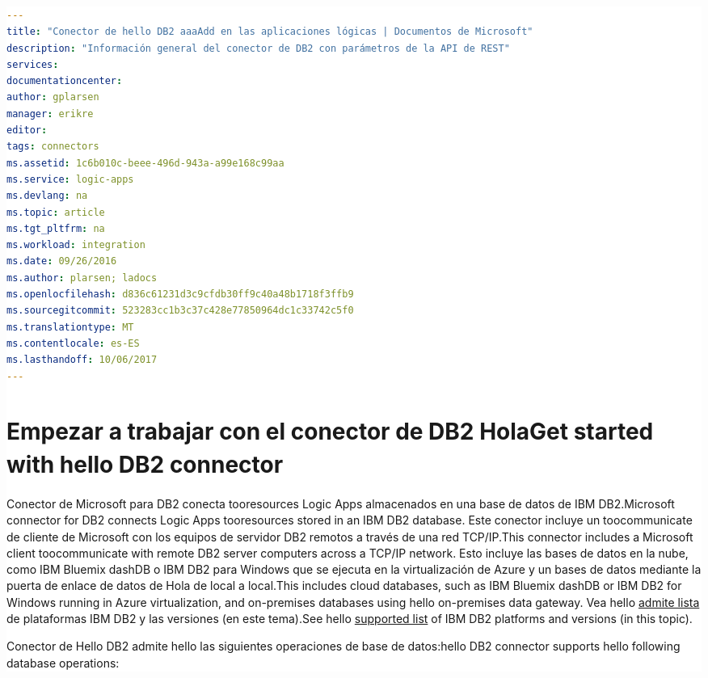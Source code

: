 ```yaml
---
title: "Conector de hello DB2 aaaAdd en las aplicaciones lógicas | Documentos de Microsoft"
description: "Información general del conector de DB2 con parámetros de la API de REST"
services: 
documentationcenter: 
author: gplarsen
manager: erikre
editor: 
tags: connectors
ms.assetid: 1c6b010c-beee-496d-943a-a99e168c99aa
ms.service: logic-apps
ms.devlang: na
ms.topic: article
ms.tgt_pltfrm: na
ms.workload: integration
ms.date: 09/26/2016
ms.author: plarsen; ladocs
ms.openlocfilehash: d836c61231d3c9cfdb30ff9c40a48b1718f3ffb9
ms.sourcegitcommit: 523283cc1b3c37c428e77850964dc1c33742c5f0
ms.translationtype: MT
ms.contentlocale: es-ES
ms.lasthandoff: 10/06/2017
---
```

# <a name="get-started-with-hello-db2-connector"></a><span data-ttu-id="a494e-103">Empezar a trabajar con el conector de DB2 Hola</span><span class="sxs-lookup"><span data-stu-id="a494e-103">Get started with hello DB2 connector</span></span>
<span data-ttu-id="a494e-104">Conector de Microsoft para DB2 conecta tooresources Logic Apps almacenados en una base de datos de IBM DB2.</span><span class="sxs-lookup"><span data-stu-id="a494e-104">Microsoft connector for DB2 connects Logic Apps tooresources stored in an IBM DB2 database.</span></span> <span data-ttu-id="a494e-105">Este conector incluye un toocommunicate de cliente de Microsoft con los equipos de servidor DB2 remotos a través de una red TCP/IP.</span><span class="sxs-lookup"><span data-stu-id="a494e-105">This connector includes a Microsoft client toocommunicate with remote DB2 server computers across a TCP/IP network.</span></span> <span data-ttu-id="a494e-106">Esto incluye las bases de datos en la nube, como IBM Bluemix dashDB o IBM DB2 para Windows que se ejecuta en la virtualización de Azure y un bases de datos mediante la puerta de enlace de datos de Hola de local a local.</span><span class="sxs-lookup"><span data-stu-id="a494e-106">This includes cloud databases, such as IBM Bluemix dashDB or IBM DB2 for Windows running in Azure virtualization, and on-premises databases using hello on-premises data gateway.</span></span> <span data-ttu-id="a494e-107">Vea hello [admite lista](connectors-create-api-db2.md#supported-db2-platforms-and-versions) de plataformas IBM DB2 y las versiones (en este tema).</span><span class="sxs-lookup"><span data-stu-id="a494e-107">See hello [supported list](connectors-create-api-db2.md#supported-db2-platforms-and-versions) of IBM DB2 platforms and versions (in this topic).</span></span>

<span data-ttu-id="a494e-108">Conector de Hello DB2 admite hello las siguientes operaciones de base de datos:</span><span class="sxs-lookup"><span data-stu-id="a494e-108">hello DB2 connector supports hello following database operations:</span></span>
